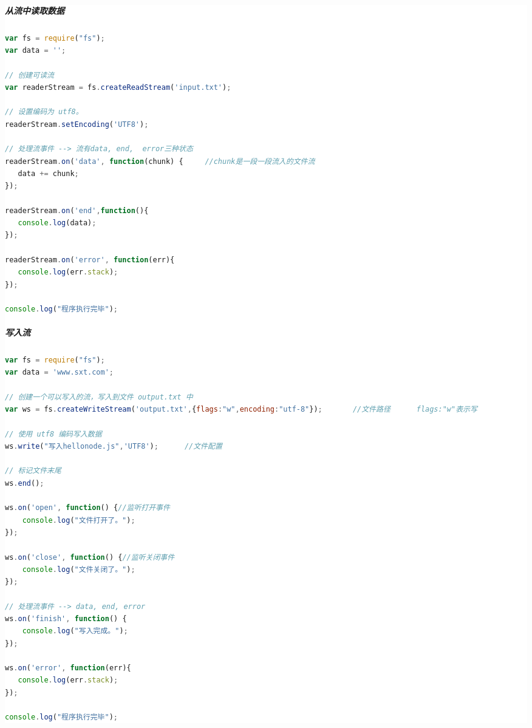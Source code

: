 ##### 从流中读取数据

```js
var fs = require("fs");
var data = '';

// 创建可读流
var readerStream = fs.createReadStream('input.txt');

// 设置编码为 utf8。
readerStream.setEncoding('UTF8');

// 处理流事件 --> 流有data, end,  error三种状态
readerStream.on('data', function(chunk) {     //chunk是一段一段流入的文件流
   data += chunk;
});

readerStream.on('end',function(){
   console.log(data);
});

readerStream.on('error', function(err){
   console.log(err.stack);
});

console.log("程序执行完毕");
```

##### 写入流

```js
var fs = require("fs");
var data = 'www.sxt.com';

// 创建一个可以写入的流，写入到文件 output.txt 中
var ws = fs.createWriteStream('output.txt',{flags:"w",encoding:"utf-8"});       //文件路径		flags:"w"表示写

// 使用 utf8 编码写入数据
ws.write("写入hellonode.js",'UTF8');      //文件配置

// 标记文件末尾
ws.end();

ws.on('open', function() {//监听打开事件
    console.log("文件打开了。");
});

ws.on('close', function() {//监听关闭事件
    console.log("文件关闭了。");
});

// 处理流事件 --> data, end, error
ws.on('finish', function() {
    console.log("写入完成。");
});

ws.on('error', function(err){
   console.log(err.stack);
});

console.log("程序执行完毕");
```
